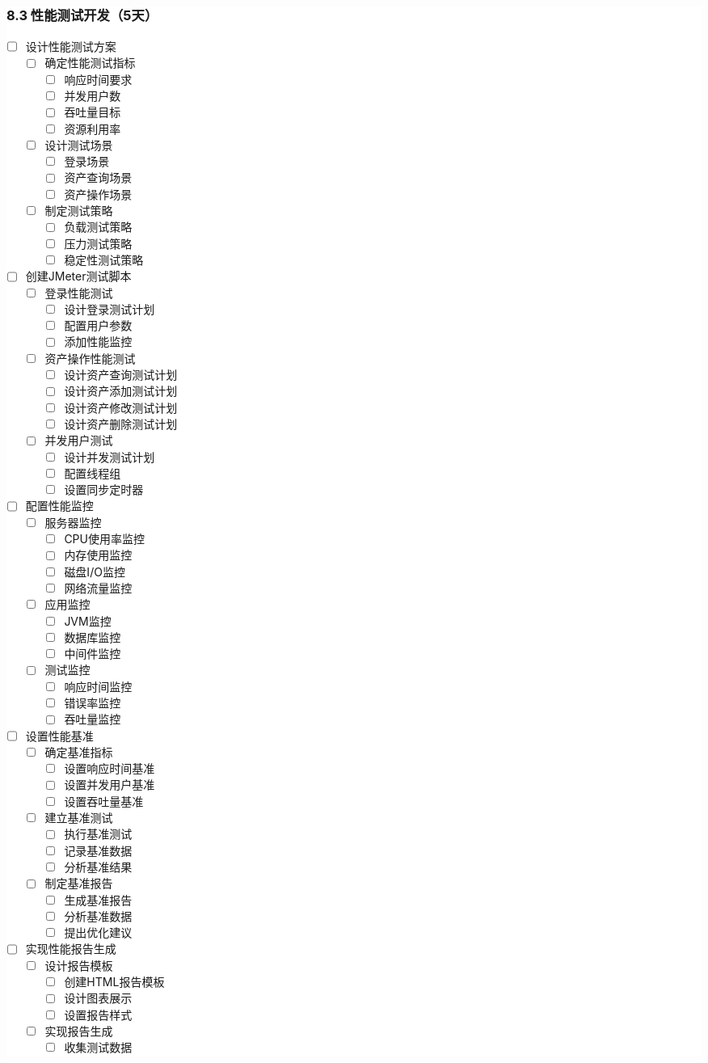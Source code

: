 ### 8.3 性能测试开发（5天）
- [ ] 设计性能测试方案
  - [ ] 确定性能测试指标
    * [ ] 响应时间要求
    * [ ] 并发用户数
    * [ ] 吞吐量目标
    * [ ] 资源利用率
  - [ ] 设计测试场景
    * [ ] 登录场景
    * [ ] 资产查询场景
    * [ ] 资产操作场景
  - [ ] 制定测试策略
    * [ ] 负载测试策略
    * [ ] 压力测试策略
    * [ ] 稳定性测试策略
- [ ] 创建JMeter测试脚本
  - [ ] 登录性能测试
    * [ ] 设计登录测试计划
    * [ ] 配置用户参数
    * [ ] 添加性能监控
  - [ ] 资产操作性能测试
    * [ ] 设计资产查询测试计划
    * [ ] 设计资产添加测试计划
    * [ ] 设计资产修改测试计划
    * [ ] 设计资产删除测试计划
  - [ ] 并发用户测试
    * [ ] 设计并发测试计划
    * [ ] 配置线程组
    * [ ] 设置同步定时器
- [ ] 配置性能监控
  - [ ] 服务器监控
    * [ ] CPU使用率监控
    * [ ] 内存使用监控
    * [ ] 磁盘I/O监控
    * [ ] 网络流量监控
  - [ ] 应用监控
    * [ ] JVM监控
    * [ ] 数据库监控
    * [ ] 中间件监控
  - [ ] 测试监控
    * [ ] 响应时间监控
    * [ ] 错误率监控
    * [ ] 吞吐量监控
- [ ] 设置性能基准
  - [ ] 确定基准指标
    * [ ] 设置响应时间基准
    * [ ] 设置并发用户基准
    * [ ] 设置吞吐量基准
  - [ ] 建立基准测试
    * [ ] 执行基准测试
    * [ ] 记录基准数据
    * [ ] 分析基准结果
  - [ ] 制定基准报告
    * [ ] 生成基准报告
    * [ ] 分析基准数据
    * [ ] 提出优化建议
- [ ] 实现性能报告生成
  - [ ] 设计报告模板
    * [ ] 创建HTML报告模板
    * [ ] 设计图表展示
    * [ ] 设置报告样式
  - [ ] 实现报告生成
    * [ ] 收集测试数据